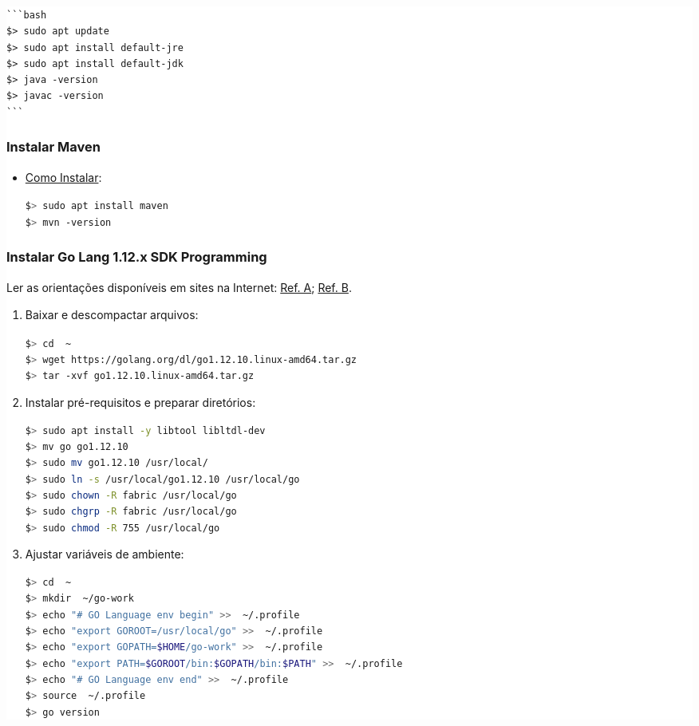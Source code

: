     ```bash
    $> sudo apt update
    $> sudo apt install default-jre
    $> sudo apt install default-jdk
    $> java -version
    $> javac -version
    ```

### Instalar Maven

* [Como Instalar](https://linuxize.com/post/how-to-install-apache-maven-on-ubuntu-18-04/):

    ```bash
    $> sudo apt install maven
    $> mvn -version
    ```

### Instalar Go Lang 1.12.x SDK Programming

Ler as orientações disponíveis em sites na Internet:
[Ref. A](https://golang.org/dl/);
[Ref. B](https://tecadmin.net/install-go-on-ubuntu/).

1. Baixar e descompactar arquivos:

    ```bash
    $> cd  ~
    $> wget https://golang.org/dl/go1.12.10.linux-amd64.tar.gz
    $> tar -xvf go1.12.10.linux-amd64.tar.gz
    ```

2. Instalar pré-requisitos e preparar diretórios:

    ```bash
    $> sudo apt install -y libtool libltdl-dev
    $> mv go go1.12.10  
    $> sudo mv go1.12.10 /usr/local/
    $> sudo ln -s /usr/local/go1.12.10 /usr/local/go
    $> sudo chown -R fabric /usr/local/go
    $> sudo chgrp -R fabric /usr/local/go
    $> sudo chmod -R 755 /usr/local/go
    ```

3. Ajustar variáveis de ambiente:

    ```bash
    $> cd  ~
    $> mkdir  ~/go-work
    $> echo "# GO Language env begin" >>  ~/.profile
    $> echo "export GOROOT=/usr/local/go" >>  ~/.profile
    $> echo "export GOPATH=$HOME/go-work" >>  ~/.profile
    $> echo "export PATH=$GOROOT/bin:$GOPATH/bin:$PATH" >>  ~/.profile
    $> echo "# GO Language env end" >>  ~/.profile
    $> source  ~/.profile
    $> go version
    ```
